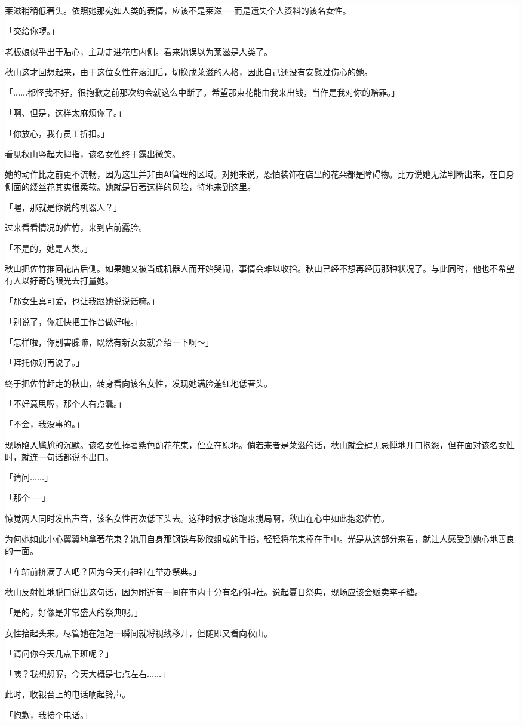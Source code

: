 莱滋稍稍低著头。依照她那宛如人类的表情，应该不是莱滋──而是遗失个人资料的该名女性。

「交给你啰。」

老板娘似乎出于贴心，主动走进花店内侧。看来她误以为莱滋是人类了。

秋山这才回想起来，由于这位女性在落泪后，切换成莱滋的人格，因此自己还没有安慰过伤心的她。

「……都怪我不好，很抱歉之前那次约会就这么中断了。希望那束花能由我来出钱，当作是我对你的赔罪。」

「啊、但是，这样太麻烦你了。」

「你放心，我有员工折扣。」

看见秋山竖起大拇指，该名女性终于露出微笑。

她的动作比之前更不流畅，因为这里并非由AI管理的区域。对她来说，恐怕装饰在店里的花朵都是障碍物。比方说她无法判断出来，在自身侧面的缕丝花其实很柔软。她就是冒著这样的风险，特地来到这里。

「喔，那就是你说的机器人？」

过来看看情况的佐竹，来到店前露脸。

「不是的，她是人类。」

秋山把佐竹推回花店后侧。如果她又被当成机器人而开始哭闹，事情会难以收拾。秋山已经不想再经历那种状况了。与此同时，他也不希望有人以好奇的眼光去打量她。

「那女生真可爱，也让我跟她说说话嘛。」

「别说了，你赶快把工作台做好啦。」

「怎样啦，你别害臊嘛，既然有新女友就介绍一下啊～」

「拜托你别再说了。」

终于把佐竹赶走的秋山，转身看向该名女性，发现她满脸羞红地低著头。

「不好意思喔，那个人有点蠢。」

「不会，我没事的。」

现场陷入尴尬的沉默。该名女性捧著紫色蓟花花束，伫立在原地。倘若来者是莱滋的话，秋山就会肆无忌惮地开口抱怨，但在面对该名女性时，就连一句话都说不出口。

「请问……」

「那个──」

惊觉两人同时发出声音，该名女性再次低下头去。这种时候才该跑来搅局啊，秋山在心中如此抱怨佐竹。

为何她如此小心翼翼地拿著花束？她用自身那钢铁与矽胶组成的手指，轻轻将花束捧在手中。光是从这部分来看，就让人感受到她心地善良的一面。

「车站前挤满了人吧？因为今天有神社在举办祭典。」

秋山反射性地脱口说出这句话，因为附近有一间在市内十分有名的神社。说起夏日祭典，现场应该会贩卖李子糖。

「是的，好像是非常盛大的祭典呢。」

女性抬起头来。尽管她在短短一瞬间就将视线移开，但随即又看向秋山。

「请问你今天几点下班呢？」

「咦？我想想喔，今天大概是七点左右……」

此时，收银台上的电话响起铃声。

「抱歉，我接个电话。」
